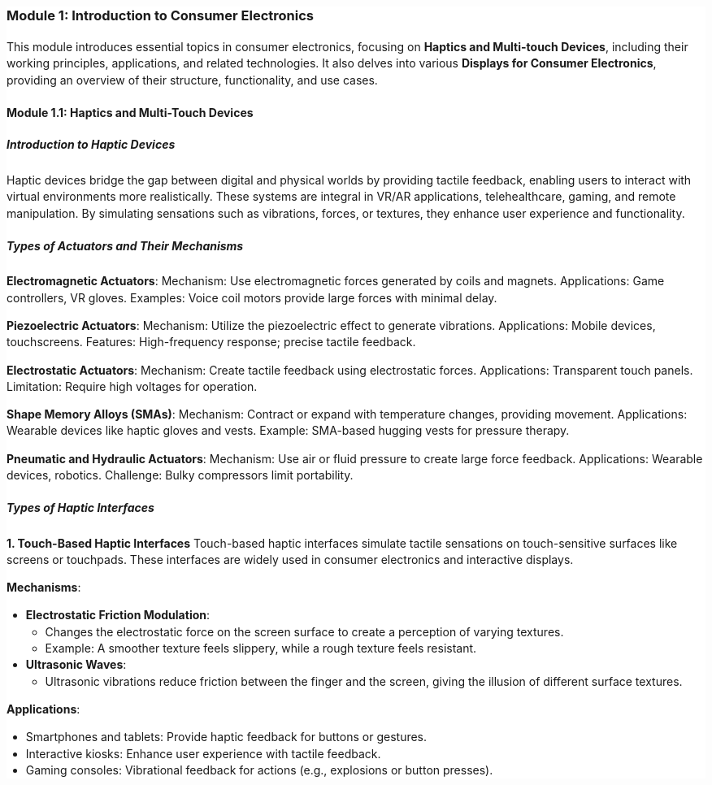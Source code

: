 ### Module 1: Introduction to Consumer Electronics

This module introduces essential topics in consumer electronics, focusing on **Haptics and Multi-touch Devices**, including their working principles, applications, and related technologies. It also delves into various **Displays for Consumer Electronics**, providing an overview of their structure, functionality, and use cases.

#### Module 1.1: Haptics and Multi-Touch Devices
##### Introduction to Haptic Devices
Haptic devices bridge the gap between digital and physical worlds by providing tactile feedback, enabling users to interact with virtual environments more realistically. These systems are integral in VR/AR applications, telehealthcare, gaming, and remote manipulation. By simulating sensations such as vibrations, forces, or textures, they enhance user experience and functionality.

##### Types of Actuators and Their Mechanisms
**Electromagnetic Actuators**:
Mechanism: Use electromagnetic forces generated by coils and magnets.
Applications: Game controllers, VR gloves.
Examples: Voice coil motors provide large forces with minimal delay.

**Piezoelectric Actuators**:
Mechanism: Utilize the piezoelectric effect to generate vibrations.
Applications: Mobile devices, touchscreens.
Features: High-frequency response; precise tactile feedback.

**Electrostatic Actuators**:
Mechanism: Create tactile feedback using electrostatic forces.
Applications: Transparent touch panels.
Limitation: Require high voltages for operation.

**Shape Memory Alloys (SMAs)**:
Mechanism: Contract or expand with temperature changes, providing movement.
Applications: Wearable devices like haptic gloves and vests.
Example: SMA-based hugging vests for pressure therapy.

**Pneumatic and Hydraulic Actuators**:
Mechanism: Use air or fluid pressure to create large force feedback.
Applications: Wearable devices, robotics.
Challenge: Bulky compressors limit portability.

##### Types of Haptic Interfaces
**1. Touch-Based Haptic Interfaces**
Touch-based haptic interfaces simulate tactile sensations on touch-sensitive surfaces like screens or touchpads. These interfaces are widely used in consumer electronics and interactive displays.

**Mechanisms**:
- **Electrostatic Friction Modulation**:
    - Changes the electrostatic force on the screen surface to create a perception of varying textures.
    - Example: A smoother texture feels slippery, while a rough texture feels resistant.
- **Ultrasonic Waves**:
    - Ultrasonic vibrations reduce friction between the finger and the screen, giving the illusion of different surface textures.
      
**Applications**:
- Smartphones and tablets: Provide haptic feedback for buttons or gestures.
- Interactive kiosks: Enhance user experience with tactile feedback.
- Gaming consoles: Vibrational feedback for actions (e.g., explosions or button presses).
  